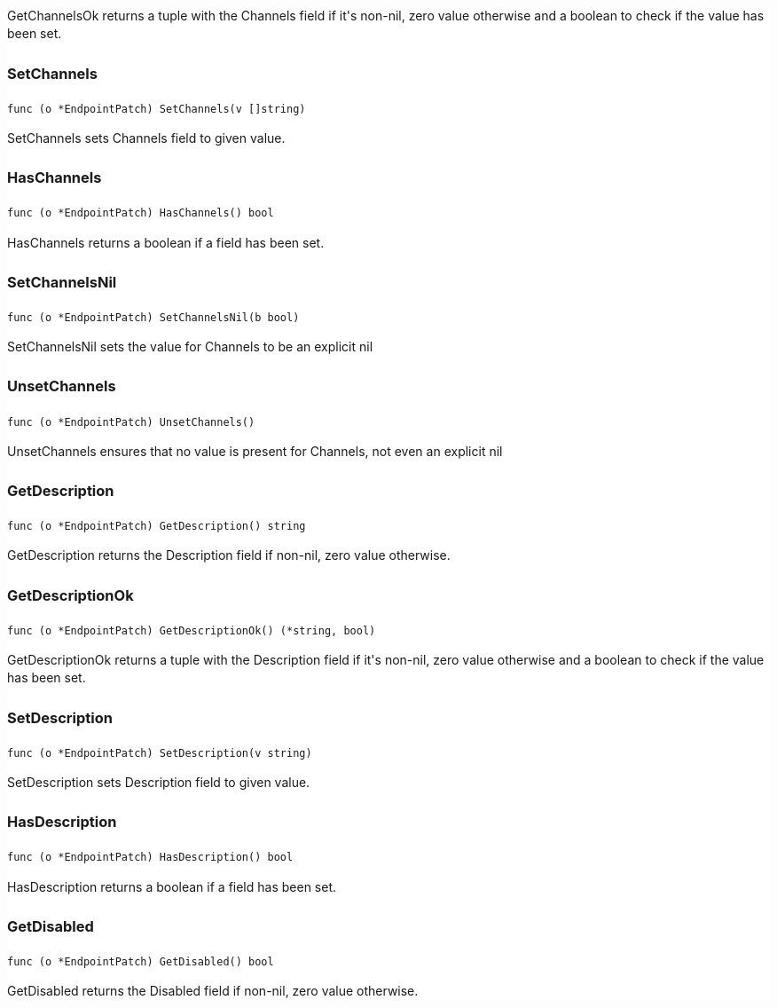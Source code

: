 GetChannelsOk returns a tuple with the Channels field if it's non-nil, zero value otherwise
and a boolean to check if the value has been set.

### SetChannels

`func (o *EndpointPatch) SetChannels(v []string)`

SetChannels sets Channels field to given value.

### HasChannels

`func (o *EndpointPatch) HasChannels() bool`

HasChannels returns a boolean if a field has been set.

### SetChannelsNil

`func (o *EndpointPatch) SetChannelsNil(b bool)`

 SetChannelsNil sets the value for Channels to be an explicit nil

### UnsetChannels
`func (o *EndpointPatch) UnsetChannels()`

UnsetChannels ensures that no value is present for Channels, not even an explicit nil
### GetDescription

`func (o *EndpointPatch) GetDescription() string`

GetDescription returns the Description field if non-nil, zero value otherwise.

### GetDescriptionOk

`func (o *EndpointPatch) GetDescriptionOk() (*string, bool)`

GetDescriptionOk returns a tuple with the Description field if it's non-nil, zero value otherwise
and a boolean to check if the value has been set.

### SetDescription

`func (o *EndpointPatch) SetDescription(v string)`

SetDescription sets Description field to given value.

### HasDescription

`func (o *EndpointPatch) HasDescription() bool`

HasDescription returns a boolean if a field has been set.

### GetDisabled

`func (o *EndpointPatch) GetDisabled() bool`

GetDisabled returns the Disabled field if non-nil, zero value otherwise.
